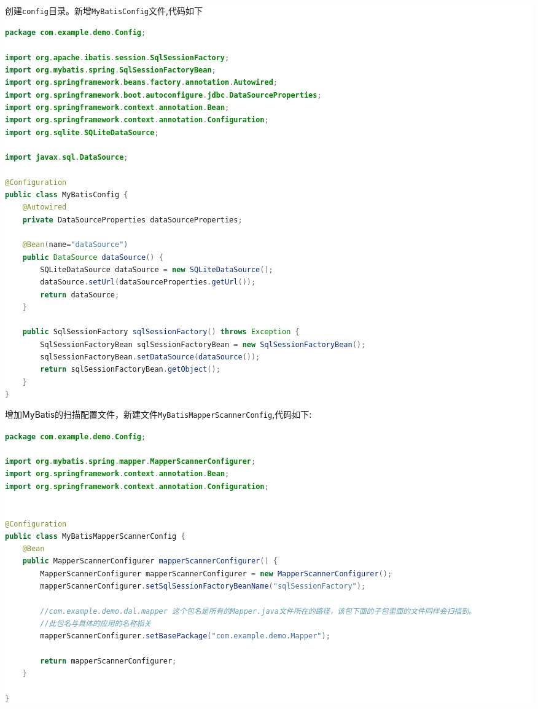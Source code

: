 创建`config`目录。新增`MyBatisConfig`文件,代码如下

```java
package com.example.demo.Config;

import org.apache.ibatis.session.SqlSessionFactory;
import org.mybatis.spring.SqlSessionFactoryBean;
import org.springframework.beans.factory.annotation.Autowired;
import org.springframework.boot.autoconfigure.jdbc.DataSourceProperties;
import org.springframework.context.annotation.Bean;
import org.springframework.context.annotation.Configuration;
import org.sqlite.SQLiteDataSource;

import javax.sql.DataSource;

@Configuration
public class MyBatisConfig {
    @Autowired
    private DataSourceProperties dataSourceProperties;

    @Bean(name="dataSource")
    public DataSource dataSource() {
        SQLiteDataSource dataSource = new SQLiteDataSource();
        dataSource.setUrl(dataSourceProperties.getUrl());
        return dataSource;
    }

    public SqlSessionFactory sqlSessionFactory() throws Exception {
        SqlSessionFactoryBean sqlSessionFactoryBean = new SqlSessionFactoryBean();
        sqlSessionFactoryBean.setDataSource(dataSource());
        return sqlSessionFactoryBean.getObject();
    }
}
```

增加MyBatis的扫描配置文件，新建文件`MyBatisMapperScannerConfig`,代码如下:

```java
package com.example.demo.Config;

import org.mybatis.spring.mapper.MapperScannerConfigurer;
import org.springframework.context.annotation.Bean;
import org.springframework.context.annotation.Configuration;


@Configuration
public class MyBatisMapperScannerConfig {
    @Bean
    public MapperScannerConfigurer mapperScannerConfigurer() {
        MapperScannerConfigurer mapperScannerConfigurer = new MapperScannerConfigurer();
        mapperScannerConfigurer.setSqlSessionFactoryBeanName("sqlSessionFactory");

        //com.example.demo.dal.mapper 这个包名是所有的Mapper.java文件所在的路径，该包下面的子包里面的文件同样会扫描到。
        //此包名与具体的应用的名称相关
        mapperScannerConfigurer.setBasePackage("com.example.demo.Mapper");

        return mapperScannerConfigurer;
    }

}
```
